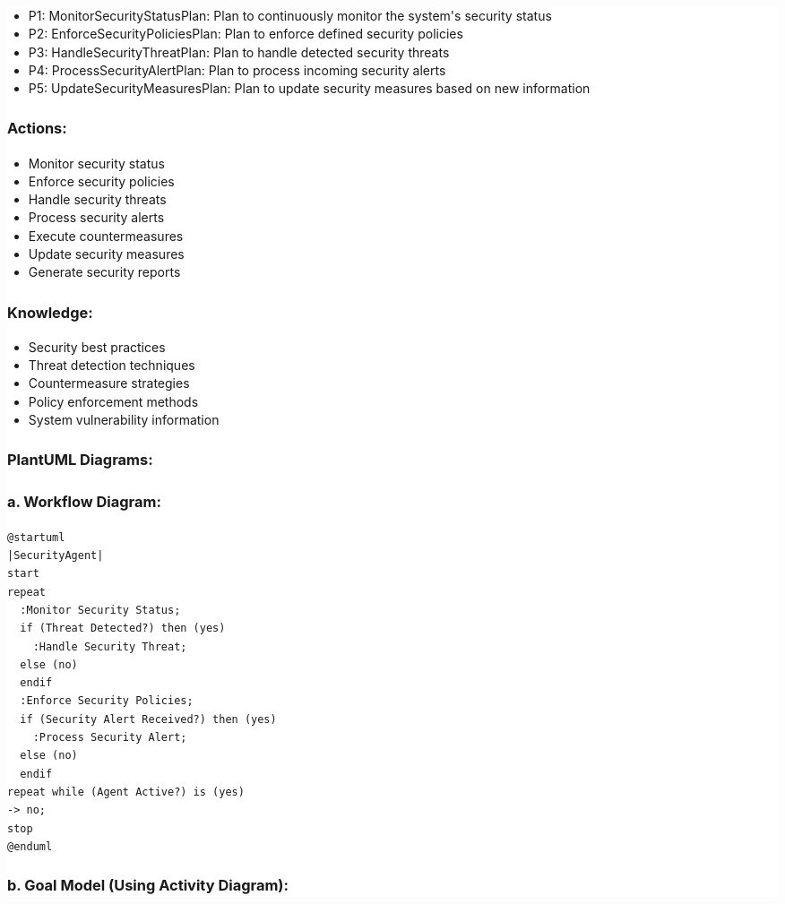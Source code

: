 - P1: MonitorSecurityStatusPlan: Plan to continuously monitor the system's security status
- P2: EnforceSecurityPoliciesPlan: Plan to enforce defined security policies
- P3: HandleSecurityThreatPlan: Plan to handle detected security threats
- P4: ProcessSecurityAlertPlan: Plan to process incoming security alerts
- P5: UpdateSecurityMeasuresPlan: Plan to update security measures based on new information

### Actions:

- Monitor security status
- Enforce security policies
- Handle security threats
- Process security alerts
- Execute countermeasures
- Update security measures
- Generate security reports

### Knowledge:

- Security best practices
- Threat detection techniques
- Countermeasure strategies
- Policy enforcement methods
- System vulnerability information

### PlantUML Diagrams:

### a. Workflow Diagram:

```
@startuml
|SecurityAgent|
start
repeat
  :Monitor Security Status;
  if (Threat Detected?) then (yes)
    :Handle Security Threat;
  else (no)
  endif
  :Enforce Security Policies;
  if (Security Alert Received?) then (yes)
    :Process Security Alert;
  else (no)
  endif
repeat while (Agent Active?) is (yes)
-> no;
stop
@enduml

```

### b. Goal Model (Using Activity Diagram):
